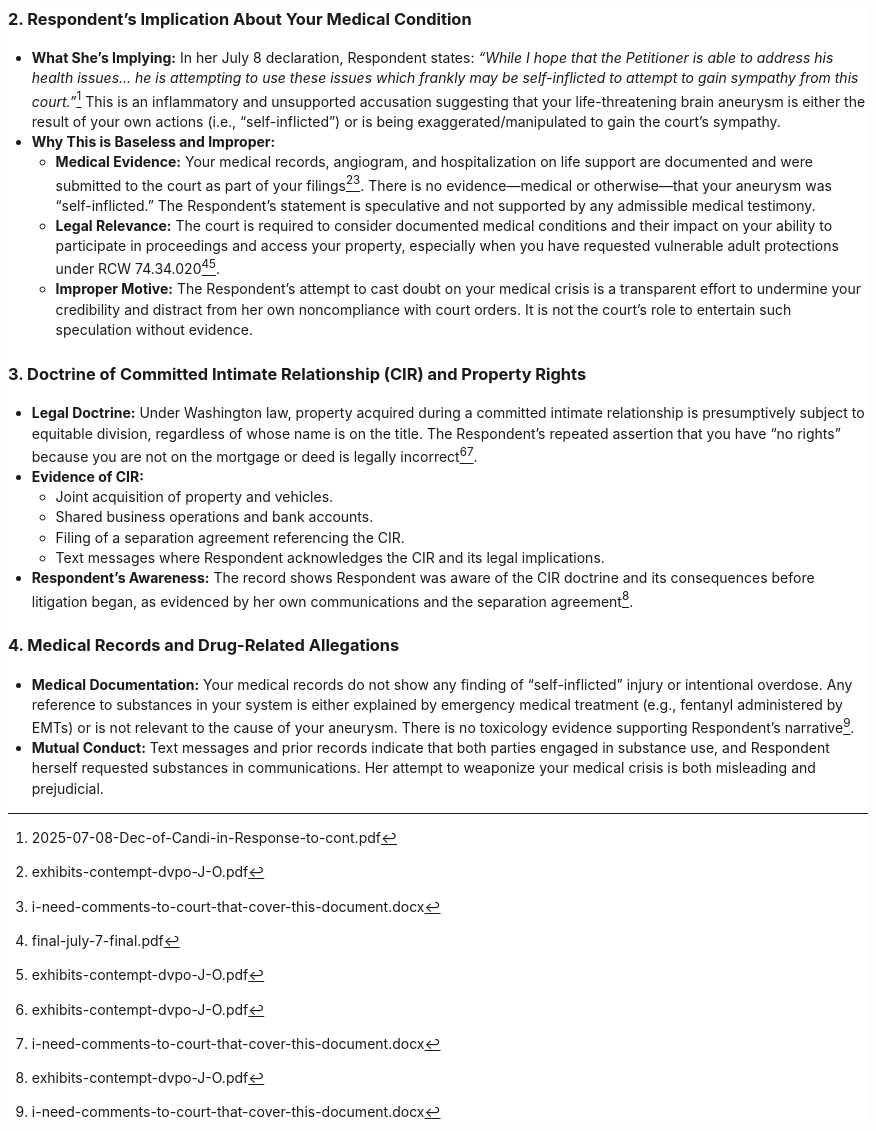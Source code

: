 
### 2. **Respondent’s Implication About Your Medical Condition**

- **What She’s Implying:**
In her July 8 declaration, Respondent states:
_“While I hope that the Petitioner is able to address his health issues... he is attempting to use these issues which frankly may be self-inflicted to attempt to gain sympathy from this court.”_[^13_3]
This is an inflammatory and unsupported accusation suggesting that your life-threatening brain aneurysm is either the result of your own actions (i.e., “self-inflicted”) or is being exaggerated/manipulated to gain the court’s sympathy.
- **Why This is Baseless and Improper:**
    - **Medical Evidence:**
Your medical records, angiogram, and hospitalization on life support are documented and were submitted to the court as part of your filings[^13_2][^13_4]. There is no evidence—medical or otherwise—that your aneurysm was “self-inflicted.” The Respondent’s statement is speculative and not supported by any admissible medical testimony.
    - **Legal Relevance:**
The court is required to consider documented medical conditions and their impact on your ability to participate in proceedings and access your property, especially when you have requested vulnerable adult protections under RCW 74.34.020[^13_5][^13_2].
    - **Improper Motive:**
The Respondent’s attempt to cast doubt on your medical crisis is a transparent effort to undermine your credibility and distract from her own noncompliance with court orders. It is not the court’s role to entertain such speculation without evidence.


### 3. **Doctrine of Committed Intimate Relationship (CIR) and Property Rights**

- **Legal Doctrine:**
Under Washington law, property acquired during a committed intimate relationship is presumptively subject to equitable division, regardless of whose name is on the title. The Respondent’s repeated assertion that you have “no rights” because you are not on the mortgage or deed is legally incorrect[^13_2][^13_4].
- **Evidence of CIR:**
    - Joint acquisition of property and vehicles.
    - Shared business operations and bank accounts.
    - Filing of a separation agreement referencing the CIR.
    - Text messages where Respondent acknowledges the CIR and its legal implications.
- **Respondent’s Awareness:**
The record shows Respondent was aware of the CIR doctrine and its consequences before litigation began, as evidenced by her own communications and the separation agreement[^13_2].


### 4. **Medical Records and Drug-Related Allegations**

- **Medical Documentation:**
Your medical records do not show any finding of “self-inflicted” injury or intentional overdose. Any reference to substances in your system is either explained by emergency medical treatment (e.g., fentanyl administered by EMTs) or is not relevant to the cause of your aneurysm. There is no toxicology evidence supporting Respondent’s narrative[^13_4].
- **Mutual Conduct:**
Text messages and prior records indicate that both parties engaged in substance use, and Respondent herself requested substances in communications. Her attempt to weaponize your medical crisis is both misleading and prejudicial.


[^1_1]: final-july-7-final.pdf
[^1_2]: 68728C63EBE0C8F9476C8A063D926E70_299292.pdf
[^1_3]: 2025-07-08-Dec-of-Candi-in-Response-to-cont.pdf
[^1_4]: Okay-J-I-need-it-to-be-produced-in-a-final-draft.pdf
[^1_5]: exhibits-contempt-dvpo-A-E-cond.pdf
[^1_6]: PO_030_Temporary_Protection_Order_AH-DV-STK_1.24.pdf
[^1_7]: exhibits-contempt-dvpo-J-O.pdf
[^1_8]: exhibits-contempt-dvpo-J-O.pdf
[^1_9]: exhibits-contempt-dvpo-J-O.pdf
[^2_1]: 2025-07-08-Dec-of-Candi-in-Response-to-cont.pdf
[^2_2]: exhibits-contempt-dvpo-f-I-cond.pdf
[^2_3]: final-july-7-final.pdf
[^2_4]: statement-from-william.pdf
[^2_5]: RESPONSE-PACKET-AH-DV-STK-1023-1.docx
[^2_6]: respone-to-canis-prder-.-Google-Docs.pdf
[^2_7]: is-there-mention-of-asserting-my-right-as-co-owne-.-Google-Docs.docx
[^2_8]: exhibits-contempt-dvpo-A-E-cond.pdf
[^3_1]: exhibits-contempt-dvpo-J-O.pdf
[^3_2]: exhibits-contempt-dvpo-A-E-cond.pdf
[^3_3]: exhibits-contempt-dvpo-f-I-cond.pdf
[^3_4]: Okay-J-I-need-it-to-be-produced-in-a-final-draft.pdf
[^3_5]: exhibits-contempt-dvpo-J-O.pdf
[^3_6]: exhibits-contempt-dvpo-J-O.pdf
[^3_7]: 2025-07-08-Dec-of-Candi-in-Response-to-cont.pdf
[^4_1]: exhibits-contempt-dvpo-J-O.pdf
[^4_2]: final-july-7-final.pdf
[^4_3]: Okay-J-I-need-it-to-be-produced-in-a-final-draft.pdf
[^4_4]: 68728C63EBE0C8F9476C8A063D926E70_299292.pdf
[^4_5]: exhibits-contempt-dvpo-J-O.pdf
[^4_6]: exhibits-contempt-dvpo-J-O.pdf
[^4_7]: 2025-07-08-Dec-of-Candi-in-Response-to-cont.pdf
[^4_8]: exhibits-contempt-dvpo-A-E-cond.pdf
[^5_1]: include-any-domestic-violence-rcw-that-coulkd-be.pdf
[^5_2]: 68728C63EBE0C8F9476C8A063D926E70_299292.pdf
[^5_3]: Ex-Parte-Petition-for-Domestic-Violence-Protection_-2.pdf
[^5_4]: exhibits-contempt-dvpo-J-O.pdf
[^5_5]: exhibits-contempt-dvpo-J-O.pdf
[^5_6]: exhibits-contempt-dvpo-J-O.pdf
[^5_7]: Okay-J-I-need-it-to-be-produced-in-a-final-draft.pdf
[^5_8]: exhibits-contempt-dvpo-f-I-cond.pdf
[^7_1]: treaspass-event-f48024e3-635c.docx
[^7_2]: june10th-court-f0c594b2-8c7d.docx
[^8_1]: treaspass-event-f48024e3-635c.docx
[^8_2]: june10th-court-f0c594b2-8c7d.docx
[^8_3]: 2025-07-08-Dec-of-Candi-in-Response-to-cont.pdf
[^8_4]: exhibits-contempt-dvpo-J-O.pdf
[^8_5]: final-july-7-final.pdf
[^8_6]: exhibits-contempt-dvpo-f-I-cond.pdf
[^8_7]: exhibits-contempt-dvpo-A-E-cond.pdf
[^8_8]: MOTION-FOR-TEMPORARY-ORDERS.pdf
[^9_1]: final-july-7-final.pdf
[^9_2]: june10th-court-f0c594b2-8c7d.docx
[^9_3]: treaspass-event-f48024e3-635c.docx
[^9_4]: exhibits-contempt-dvpo-J-O.pdf
[^9_5]: exhibits-contempt-dvpo-J-O.pdf
[^9_6]: PETITIONER-MOTION-TO-MODIFY-TERMINATE-U18-1.24_202408211510139843.pdf
[^9_7]: exhibits-contempt-dvpo-f-I-cond.pdf
[^9_8]: MOTION-FOR-TEMPORARY-ORDERS.pdf
[^10_1]: june10th-court-f0c594b2-8c7d.docx
[^10_2]: treaspass-event-f48024e3-635c.docx
[^10_1]: june10th-court-f0c594b2-8c7d.docx
[^10_2]: treaspass-event-f48024e3-635c.docx
[^11_1]: https://snohomishcountywa.gov/6297/Motions
[^11_2]: https://www.snohomishcountywa.gov/DocumentCenter/View/102090/SCLCR-Rule-7-b10a-Motions-and-Other-Papers---Table-A---AMENDED-
[^11_3]: https://snohomishcountywa.gov/5542/Filing-Information
[^11_4]: https://www.courts.wa.gov/court_rules/pdf/LCR/31/SUP/LCR_Snohomish_SUP.pdf
[^11_5]: https://app.leg.wa.gov/rcw/default.aspx?cite=74.34.020
[^11_6]: https://law.justia.com/codes/washington/2005/title74/74.34.020.html
[^11_7]: june10th-court-f0c594b2-8c7d.docx
[^11_8]: treaspass-event-f48024e3-635c.docx
[^11_9]: https://www.semanticscholar.org/paper/58528648717d4593d7a20c26eb84f695ae64cc57
[^11_10]: https://www.semanticscholar.org/paper/ac37228600862a956857d8f15448783777264e19
[^11_11]: https://www.semanticscholar.org/paper/93d89fd6afe0e07a10aab2a8cd84db3814d91fbd
[^11_12]: https://www.semanticscholar.org/paper/103d3ed9c0df8b35897d543bbe9c5fbb740b9cf3
[^11_13]: https://www.semanticscholar.org/paper/3b40f22ef892a8fdd3bb3c21d8192d15117ae2ca
[^11_14]: https://www.semanticscholar.org/paper/6ee9063382e585873ad3cee6c45494ee6e5cb10d
[^11_15]: https://www.semanticscholar.org/paper/c3fc1069cf047a770176d45b778d0af99ebbcf9a
[^11_16]: https://www.cambridge.org/core/product/identifier/S0020782900021380/type/journal_article
[^11_17]: https://www.zuanichlaw.com/snohomish-county-family-law-attorney
[^11_18]: https://resslertesh.com/vulnerable-adult-abuse-lawyer-seattle-washington/
[^11_19]: https://snohomishcountywa.gov/2099/Trial-Hearing-Confirmations
[^11_20]: https://dvs-snoco.org/wp-content/uploads/2021/05/AHPO-Petition-to-Renew-Packet-COVID-19.pdf
[^11_21]: https://snohomishcountywa.gov/DocumentCenter/View/27974
[^11_22]: https://www.courts.wa.gov/court_rules/pdf/LCR/31/DIS/LCR_Snohomish_DIS.pdf
[^11_23]: https://snohomishcountywa.gov/5528/Local-Court-Rules
[^11_24]: https://snohomishcountywa.gov/DocumentCenter/View/126491/SCLCR-7b28
[^11_25]: https://wa-law.org/bill/2021-22/hb/1320/1/rcw/74_public_assistance/74.34_abuse_of_vulnerable_adults.html
[^11_26]: https://www.courts.wa.gov/court_rules/?fa=court_rules.localsupbycrt\&lsc=s31
[^11_27]: https://www.semanticscholar.org/paper/5dc01f442133758aab9d79c3d2d73b2236209d8f
[^11_28]: https://www.semanticscholar.org/paper/61a95b7d9c1486b806fc2a166866912c762908fc
[^11_29]: https://snohomishcountywa.gov/438/Superior-Court-Forms
[^11_30]: https://app.leg.wa.gov/rcw/default.aspx?cite=74.34
[^11_31]: https://snohomishcountywa.gov/5997/Local-Rules
[^11_32]: https://snohomishcountywa.gov/5817/Local-Court-Rules
[^12_1]: 2025-07-08-Dec-of-Candi-in-Response-to-cont.pdf
[^12_2]: exhibits-contempt-dvpo-f-I-cond.pdf
[^12_3]: final-july-7-final.pdf
[^12_4]: june10th-court-f0c594b2-8c7d.docx
[^12_5]: treaspass-event-f48024e3-635c.docx
[^12_6]: exhibits-contempt-dvpo-J-O.pdf
[^12_7]: statement-from-william.pdf
[^12_8]: i-need-comments-to-court-that-cover-this-document.docx
[^12_9]: exhibits-contempt-dvpo-J-O.pdf
[^12_10]: candi-denied-order.pdf
[^13_1]: exhibits-contempt-dvpo-f-I-cond.pdf
[^13_2]: exhibits-contempt-dvpo-J-O.pdf
[^13_3]: 2025-07-08-Dec-of-Candi-in-Response-to-cont.pdf
[^13_4]: i-need-comments-to-court-that-cover-this-document.docx
[^13_5]: final-july-7-final.pdf
[^13_6]: june10th-court-f0c594b2-8c7d.docx
[^13_7]: treaspass-event-f48024e3-635c.docx
[^13_8]: exhibits-contempt-dvpo-J-O.pdf
[^16_1]: final-july-7-final.pdf
[^16_2]: 2025-07-08-Dec-of-Candi-in-Response-to-cont.pdf
[^16_3]: i-need-comments-to-court-that-cover-this-document.docx
[^16_4]: exhibits-contempt-dvpo-f-I-cond.pdf
[^16_5]: exhibits-contempt-dvpo-J-O.pdf
[^16_6]: exhibits-contempt-dvpo-J-O.pdf
[^16_7]: exhibits-contempt-dvpo-J-O.pdf
[^16_8]: candi-denied-order.pdf
[^18_1]: 68728C63EBE0C8F9476C8A063D926E70_299292.pdf
[^18_2]: exhibits-contempt-dvpo-J-O.pdf
[^18_3]: exhibits-contempt-dvpo-J-O.pdf
[^18_4]: exhibits-contempt-dvpo-J-O.pdf
[^18_5]: 2025-07-08-Dec-of-Candi-in-Response-to-cont.pdf
[^18_6]: Okay-J-I-need-it-to-be-produced-in-a-final-draft.pdf
[^18_7]: Ex-Parte-Petition-for-Domestic-Violence-Protection_-2.pdf
[^18_8]: include-any-domestic-violence-rcw-that-coulkd-be.pdf
[^18_9]: final-july-7-final.pdf
[^18_10]: exhibits-contempt-dvpo-f-I-cond.pdf
[^18_11]: COURT-EVIDENCE-COMPILATION_-Unauthorized-Account-A.pdf